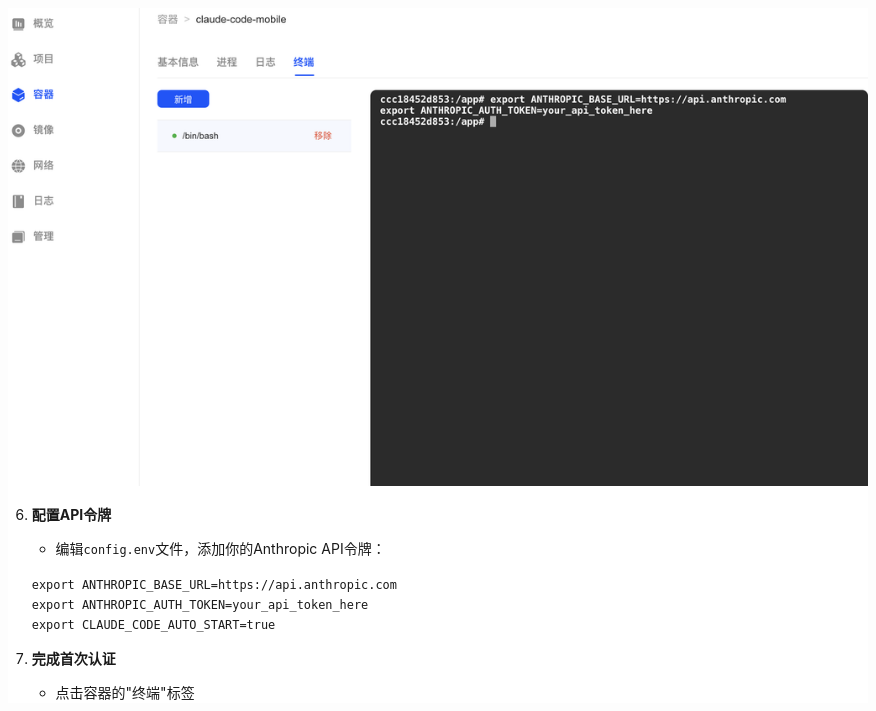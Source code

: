    ![容器运行状态](06-container-running-status.png)

6. **配置API令牌**
   - 编辑`config.env`文件，添加你的Anthropic API令牌：
   ```env
   export ANTHROPIC_BASE_URL=https://api.anthropic.com
   export ANTHROPIC_AUTH_TOKEN=your_api_token_here
   export CLAUDE_CODE_AUTO_START=true
   ```

7. **完成首次认证**
   - 点击容器的"终端"标签
